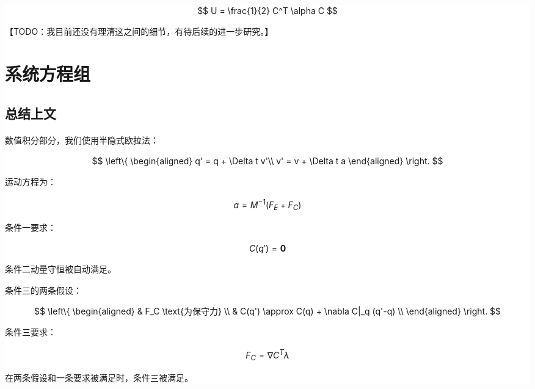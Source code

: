 $$
U = \frac{1}{2} C^T \alpha C
$$

【TODO：我目前还没有理清这之间的细节，有待后续的进一步研究。】




# 系统方程组

## 总结上文
数值积分部分，我们使用半隐式欧拉法：

$$
\left\{
\begin{aligned}
	q' = q + \Delta t v'\\
	v' = v + \Delta t a
\end{aligned}
\right.
$$

运动方程为：

$$
a=M^{-1}(F_E+F_C)
$$

条件一要求：

$$
C(q')=\mathbf{0}
$$

条件二动量守恒被自动满足。

条件三的两条假设：

$$
\left\{
\begin{aligned}
	& F_C \text{为保守力} \\
	& C(q') \approx C(q) + \nabla C|_q (q'-q) \\
\end{aligned}
\right.
$$

条件三要求：

$$
F_C = \nabla C^T \lambda
$$

在两条假设和一条要求被满足时，条件三被满足。

